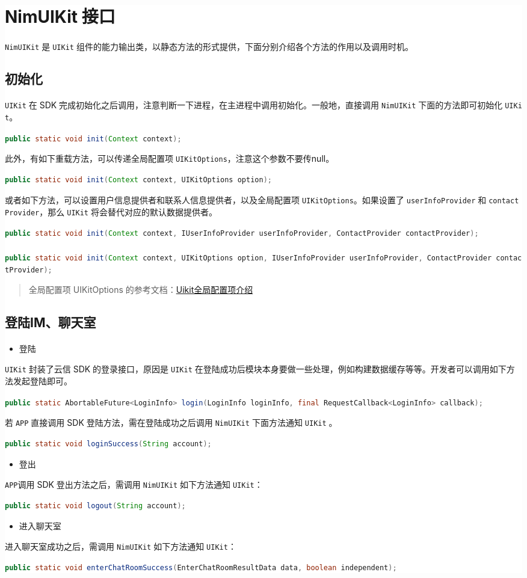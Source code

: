 # NimUIKit 接口

`NimUIKit` 是 `UIKit` 组件的能力输出类，以静态方法的形式提供，下面分别介绍各个方法的作用以及调用时机。

## 初始化

`UIKit` 在 SDK 完成初始化之后调用，注意判断一下进程，在主进程中调用初始化。一般地，直接调用 `NimUIKit` 下面的方法即可初始化 `UIKit`。

```java
public static void init(Context context);
```

此外，有如下重载方法，可以传递全局配置项 `UIKitOptions`，注意这个参数不要传null。

```java
public static void init(Context context, UIKitOptions option);
```

或者如下方法，可以设置用户信息提供者和联系人信息提供者，以及全局配置项 `UIKitOptions`。如果设置了 `userInfoProvider` 和 `contactProvider`，那么 `UIKit` 将会替代对应的默认数据提供者。

```java
public static void init(Context context, IUserInfoProvider userInfoProvider, ContactProvider contactProvider);

public static void init(Context context, UIKitOptions option, IUserInfoProvider userInfoProvider, ContactProvider contactProvider);
```

> 全局配置项 UIKitOptions 的参考文档：[Uikit全局配置项介绍](Uikit全局配置项介绍.md)

## 登陆IM、聊天室

- 登陆

`UIKit` 封装了云信 SDK 的登录接口，原因是 `UIKit` 在登陆成功后模块本身要做一些处理，例如构建数据缓存等等。开发者可以调用如下方法发起登陆即可。

```java
public static AbortableFuture<LoginInfo> login(LoginInfo loginInfo, final RequestCallback<LoginInfo> callback);
```

若 `APP` 直接调用 SDK 登陆方法，需在登陆成功之后调用 `NimUIKit` 下面方法通知 `UIKit` 。
```java
public static void loginSuccess(String account);
```

- 登出

`APP`调用 SDK 登出方法之后，需调用 `NimUIKit` 如下方法通知 `UIKit`：
```java
public static void logout(String account);
```

- 进入聊天室

进入聊天室成功之后，需调用 `NimUIKit` 如下方法通知 `UIKit`：
```java
public static void enterChatRoomSuccess(EnterChatRoomResultData data, boolean independent);
```
